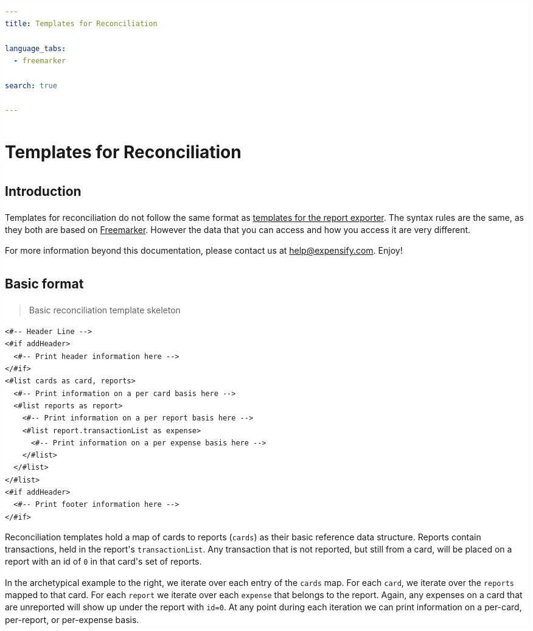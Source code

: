 ```yaml
---
title: Templates for Reconciliation

language_tabs:
  - freemarker

search: true

---
```


# Templates for Reconciliation

## Introduction

Templates for reconciliation do not follow the same format as [templates for the report exporter](./export_report_template.html). The syntax rules are the same, as they both are based on [Freemarker](http://freemarker.org/docs/). However the data that you can access and how you access it are very different.

For more information beyond this documentation, please contact us at <help@expensify.com>. Enjoy!

## Basic format

> Basic reconciliation template skeleton

```freemarker
<#-- Header Line -->
<#if addHeader>
  <#-- Print header information here -->
</#if>
<#list cards as card, reports>
  <#-- Print information on a per card basis here -->
  <#list reports as report>
    <#-- Print information on a per report basis here -->
    <#list report.transactionList as expense>
      <#-- Print information on a per expense basis here -->
    </#list>
  </#list>
</#list>
<#if addHeader>
  <#-- Print footer information here -->
</#if>
```

Reconciliation templates hold a map of cards to reports (`cards`) as their basic reference data structure. Reports contain transactions, held in the report's `transactionList`. Any transaction that is not reported, but still from a card, will be placed on a report with an id of `0` in that card's set of reports.

In the archetypical example to the right, we iterate over each entry of the `cards` map. For each `card`, we iterate over the `reports` mapped to that card. For each `report` we iterate over each `expense` that belongs to the report. Again, any expenses on a card that are unreported will show up under the report with `id=0`. At any point during each iteration we can print information on a per-card, per-report, or per-expense basis.
